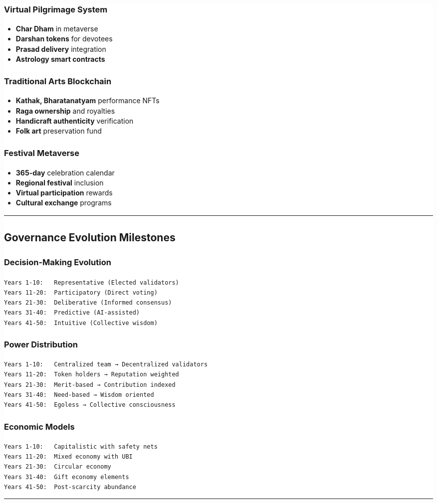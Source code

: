 ### Virtual Pilgrimage System
- **Char Dham** in metaverse
- **Darshan tokens** for devotees
- **Prasad delivery** integration
- **Astrology smart contracts**

### Traditional Arts Blockchain
- **Kathak, Bharatanatyam** performance NFTs
- **Raga ownership** and royalties
- **Handicraft authenticity** verification
- **Folk art** preservation fund

### Festival Metaverse
- **365-day** celebration calendar
- **Regional festival** inclusion
- **Virtual participation** rewards
- **Cultural exchange** programs

---

## Governance Evolution Milestones

### Decision-Making Evolution
```
Years 1-10:   Representative (Elected validators)
Years 11-20:  Participatory (Direct voting)
Years 21-30:  Deliberative (Informed consensus)
Years 31-40:  Predictive (AI-assisted)
Years 41-50:  Intuitive (Collective wisdom)
```

### Power Distribution
```
Years 1-10:   Centralized team → Decentralized validators
Years 11-20:  Token holders → Reputation weighted
Years 21-30:  Merit-based → Contribution indexed
Years 31-40:  Need-based → Wisdom oriented
Years 41-50:  Egoless → Collective consciousness
```

### Economic Models
```
Years 1-10:   Capitalistic with safety nets
Years 11-20:  Mixed economy with UBI
Years 21-30:  Circular economy
Years 31-40:  Gift economy elements
Years 41-50:  Post-scarcity abundance
```

---
